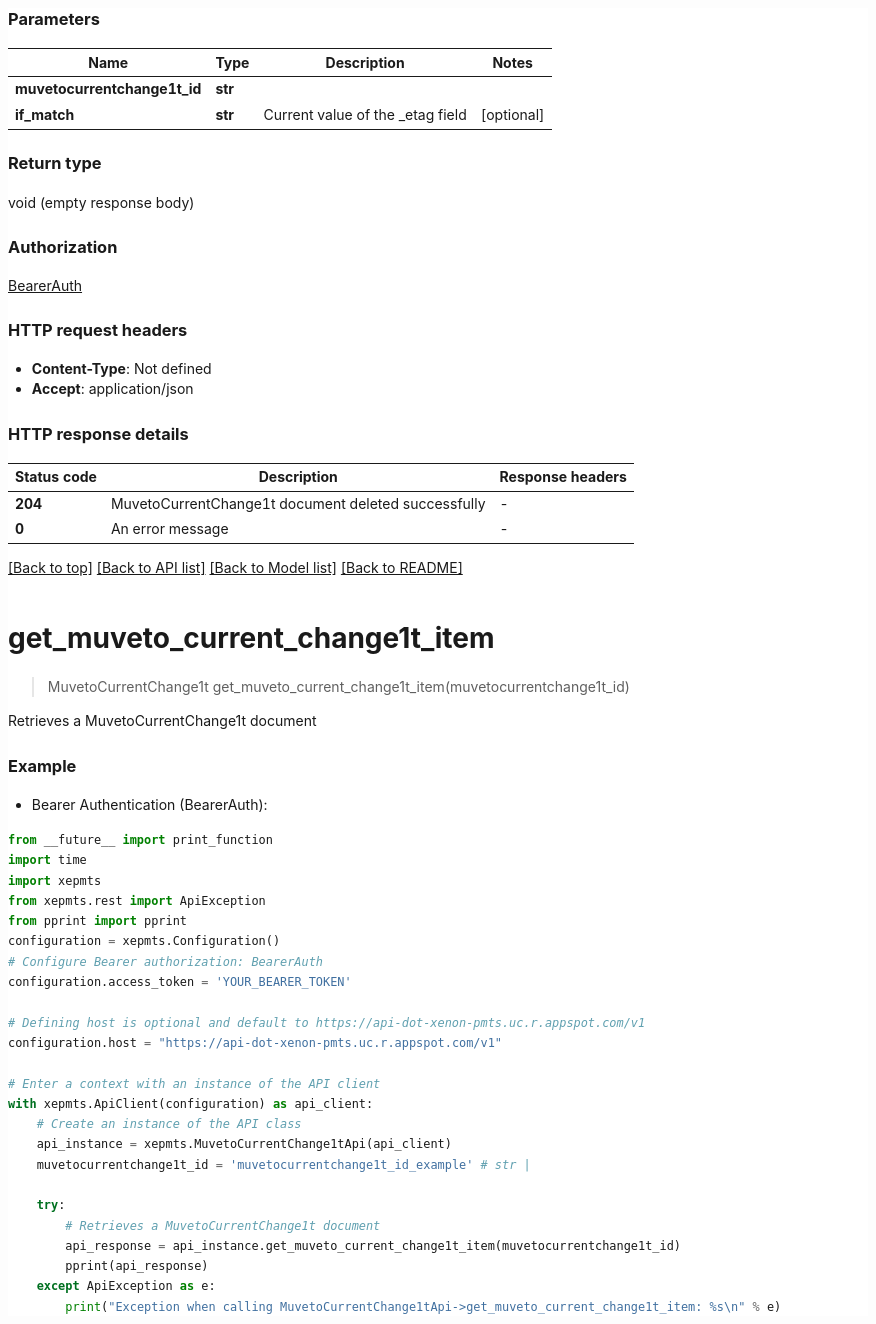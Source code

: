 ### Parameters

Name | Type | Description  | Notes
------------- | ------------- | ------------- | -------------
 **muvetocurrentchange1t_id** | **str**|  | 
 **if_match** | **str**| Current value of the _etag field | [optional] 

### Return type

void (empty response body)

### Authorization

[BearerAuth](../README.md#BearerAuth)

### HTTP request headers

 - **Content-Type**: Not defined
 - **Accept**: application/json

### HTTP response details
| Status code | Description | Response headers |
|-------------|-------------|------------------|
**204** | MuvetoCurrentChange1t document deleted successfully |  -  |
**0** | An error message |  -  |

[[Back to top]](#) [[Back to API list]](../README.md#documentation-for-api-endpoints) [[Back to Model list]](../README.md#documentation-for-models) [[Back to README]](../README.md)

# **get_muveto_current_change1t_item**
> MuvetoCurrentChange1t get_muveto_current_change1t_item(muvetocurrentchange1t_id)

Retrieves a MuvetoCurrentChange1t document

### Example

* Bearer Authentication (BearerAuth):
```python
from __future__ import print_function
import time
import xepmts
from xepmts.rest import ApiException
from pprint import pprint
configuration = xepmts.Configuration()
# Configure Bearer authorization: BearerAuth
configuration.access_token = 'YOUR_BEARER_TOKEN'

# Defining host is optional and default to https://api-dot-xenon-pmts.uc.r.appspot.com/v1
configuration.host = "https://api-dot-xenon-pmts.uc.r.appspot.com/v1"

# Enter a context with an instance of the API client
with xepmts.ApiClient(configuration) as api_client:
    # Create an instance of the API class
    api_instance = xepmts.MuvetoCurrentChange1tApi(api_client)
    muvetocurrentchange1t_id = 'muvetocurrentchange1t_id_example' # str | 

    try:
        # Retrieves a MuvetoCurrentChange1t document
        api_response = api_instance.get_muveto_current_change1t_item(muvetocurrentchange1t_id)
        pprint(api_response)
    except ApiException as e:
        print("Exception when calling MuvetoCurrentChange1tApi->get_muveto_current_change1t_item: %s\n" % e)
```
